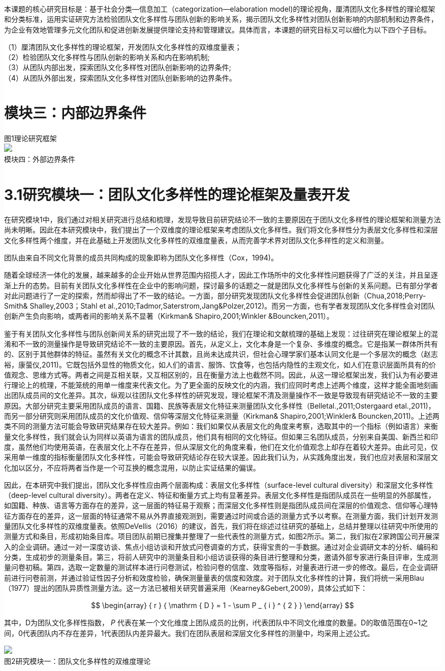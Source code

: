 本课题的核心研究目标是：基于社会分类—信息加工（categorization—elaboration model)的理论视角，厘清团队文化多样性的理论框架和分类标准，运用实证研究方法检验团队文化多样性与团队创新的影响关系，揭示团队文化多样性对团队创新影响的内部机制和边界条件，为企业有效地管理多元文化团队和促进创新发展提供理论支持和管理建议。具体而言，本课题的研究目标又可以细化为以下四个子目标。

（1）厘清团队文化多样性的理论框架，开发团队文化多样性的双维度量表；  
（2）检验团队文化多样性与团队创新的影响关系和内在影响机制;  
（3）从团队内部出发，探索团队文化多样性对团队创新影响的边界条件;  
（4）从团队外部出发，探索团队文化多样性对团队创新影响的边界条件。

# 模块三：内部边界条件

图1理论研究框架  
![](images/e9ed9d99fd3819f5cfa3ca31cd303ea516d86baa643594da4cd41371f39f91d7.jpg)  
模块四：外部边界条件

# 3.1研究模块一：团队文化多样性的理论框架及量表开发

在研究模块1中，我们通过对相关研究进行总结和梳理，发现导致目前研究结论不一致的主要原因在于团队文化多样性的理论框架和测量方法尚未明晰。因此在本研究模块中，我们提出了一个双维度的理论框架来考虑团队文化多样性。我们将文化多样性分为表层文化多样性和深层文化多样性两个维度，并在此基础上开发团队文化多样性的双维度量表，从而完善学术界对团队文化多样性的定义和测量。

团队由来自不同文化背景的成员共同构成的现象即称为团队文化多样性（Cox，1994)。

随着全球经济一体化的发展，越来越多的企业开始从世界范围内招揽人才，因此工作场所中的文化多样性问题获得了广泛的关注，并且呈逐渐上升的态势。目前有关团队文化多样性在企业中的影响问题，探讨最多的话题之一就是团队文化多样性与创新的关系问题。已有部分学者对此问题进行了一定的探索，然而却得出了不一致的结论。一方面，部分研究发现团队文化多样性会促进团队创新（Chua,2018;Perry-Smith& Shalley,2003；Stahl et al.,2010;Tadmor,Saterstrom,Jang&Polzer,2012)。而另一方面，也有学者发现团队文化多样性会对团队创新产生负向影响，或两者间的影响关系不显著（Kirkman& Shapiro,2001;Winkler &Bouncken,2011）。

鉴于有关团队文化多样性与团队创新间关系的研究出现了不一致的结论，我们在理论和文献梳理的基础上发现：过往研究在理论框架上的混淆和不一致的测量操作是导致研究结论不一致的主要原因。首先，从定义上，文化本身是一个复杂、多维度的概念。它是指某一群体所共有的、区别于其他群体的特征。虽然有关文化的概念不计其数，且尚未达成共识，但社会心理学家们基本认同文化是一个多层次的概念（赵志裕，康萤仪,2011)。它既包括外显性的物质文化，如人们的语言、服饰、饮食等，也包括内隐性的主观文化，如人们在意识层面所具有的价值观念、思维方式等。两者之间是互相关联，又互相区别的，且在衡量方法上也截然不同。因此，从这一理论框架出发，我们认为有必要进行理论上的梳理，不能笼统的用单一维度来代表文化。为了更全面的反映文化的内涵，我们应同时考虑上述两个维度，这样才能全面地刻画出团队成员间的文化差异。其次，纵观以往团队文化多样性的研究发现，理论框架不清及测量操作不一致是导致现有研究结论不一致的主要原因。大部分研究主要采用团队成员的语言、国籍、民族等表层文化特征来测量团队文化多样性（Belletal.,2011;Ostergaard etal.,2011)，而另一部分研究则采用团队成员的文化价值观、信仰等深层文化特征来测量（Kirkman& Shapiro,2001;Winkler& Bouncken,2011)。上述两类不同的测量方法可能会导致研究结果存在较大差异。例如：我们如果仅从表层文化的角度来考察，选取其中的一个指标（例如语言）来衡量文化多样性，我们就会认为同样以英语为语言的团队成员，他们具有相同的文化特征。但如果三名团队成员，分别来自美国、新西兰和印度，虽然他们均使用英语，在表层文化上不存在差异，但从深层文化的角度来看，他们在文化价值观念上却存在着较大差异。由此可见，仅采用单一维度的指标衡量团队文化多样性，可能会导致研究结论存在较大误差。因此我们认为，从实践角度出发，我们也应对表层和深层文化加以区分，不应将两者当作是一个可互换的概念混用，以防止实证结果的偏误。

因此，在本研究中我们提出，团队文化多样性应由两个层面构成：表层文化多样性（surface-level cultural diversity）和深层文化多样性（deep-level cultural diversity）。两者在定义、特征和衡量方式上均有显著差异。表层文化多样性是指团队成员在一些明显的外部属性，如国籍、种族、语言等方面存在的差异，这一层面的特征易于观察；而深层文化多样性则是指团队成员间在深层的价值观念、信仰等心理特征方面存在的差异，这一层面的特征通常不易从外界直接观测到，需要通过时间或合适的测量方式予以考察。在测量方面，我们计划开发测量团队文化多样性的双维度量表。依照DeVellis（2016）的建议，首先，我们将在综述过往研究的基础上，总结并整理以往研究中所使用的测量方式和条目，形成初始条目库。项目团队前期已搜集并整理了一些代表性的测量方式，如图2所示。第二，我们拟在2家跨国公司开展深入的企业调研。通过一对一深度访谈、焦点小组访谈和开放式问卷调查的方式，获得宝贵的一手数据。通过对企业调研文本的分析、编码和分类，生成初步的测量条目。第三，将前人研究中的测量条目和小组访谈获得的条目进行整理和分类，邀请外部专家进行条目评审，生成测量问卷初稿。第四，选取一定数量的测试样本进行问卷测试，检验问卷的信度、效度等指标，对量表进行进一步的修改。最后，在企业调研前进行问卷前测，并通过验证性因子分析和效度检验，确保测量量表的信度和效度。对于团队文化多样性的计算，我们将统一采用Blau（1977）提出的团队异质性测量方法。这一方法已被相关研究普遍采用（Kearney&Gebert,2009)，具体公式如下：

$$
\begin{array} { r } { \mathrm { D } = 1 - \sum P _ { i } ^ { 2 } } \end{array}
$$

其中，D为团队文化多样性指数， $P$ 代表在某一个文化维度上团队成员的比例，i代表团队中不同文化维度的数量。D的取值范围在0\~1之间，0代表团队内不存在差异，1代表团队内差异最大。我们在团队表层和深层文化多样性的测量中，均采用上述公式。

![](images/e45e57d70bbe368d500598c2c3fbb640aff7f8f00882c7d8d5f69e28386e8c2d.jpg)  
图2研究模块一：团队文化多样性的双维度理论
